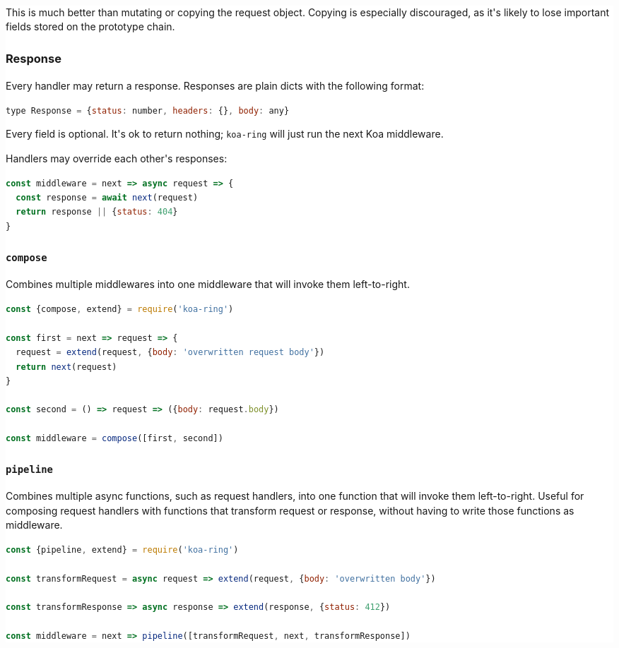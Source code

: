 This is much better than mutating or copying the request object. Copying is
especially discouraged, as it's likely to lose important fields stored on the
prototype chain.

### Response

Every handler may return a response. Responses are plain dicts with the
following format:

```js
type Response = {status: number, headers: {}, body: any}
```

Every field is optional. It's ok to return nothing; `koa-ring` will just run the
next Koa middleware.

Handlers may override each other's responses:

```js
const middleware = next => async request => {
  const response = await next(request)
  return response || {status: 404}
}
```

### `compose`

Combines multiple middlewares into one middleware that will invoke them
left-to-right.

```js
const {compose, extend} = require('koa-ring')

const first = next => request => {
  request = extend(request, {body: 'overwritten request body'})
  return next(request)
}

const second = () => request => ({body: request.body})

const middleware = compose([first, second])
```

### `pipeline`

Combines multiple async functions, such as request handlers, into one function
that will invoke them left-to-right. Useful for composing request handlers with
functions that transform request or response, without having to write those
functions as middleware.

```js
const {pipeline, extend} = require('koa-ring')

const transformRequest = async request => extend(request, {body: 'overwritten body'})

const transformResponse => async response => extend(response, {status: 412})

const middleware = next => pipeline([transformRequest, next, transformResponse])
```
